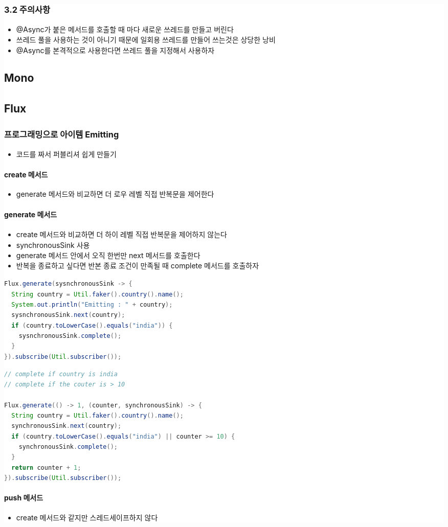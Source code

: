 ### 3.2 주의사항

* @Async가 붙은 메서드를 호출할 때 마다 새로운 쓰레드를 만들고 버린다
* 쓰레드 풀을 사용하는 것이 아니기 때문에 일회용 쓰레드를 만들어 쓰는것은 상당한 낭비
* @Async를 본격적으로 사용한다면 쓰레드 풀을 지정해서 사용하자

## Mono

## Flux

### 프로그래밍으로 아이템 Emitting

* 코드를 짜서 퍼블리셔 쉽게 만들기

#### create 메서드

* generate 메서드와 비교하면 더 로우 레벨 직접 반복문을 제어한다

#### generate 메서드

* create 메서드와 비교하면 더 하이 레벨 직접 반복문을 제어하지 않는다
* synchronousSink 사용
* generate 메서드 안에서 오직 한번만 next 메서드를 호출한다
* 반복을 종료하고 싶다면 반본 종료 조건이 만족될 때 complete 메서드를 호출하자

```java
Flux.generate(sysnchronousSink -> {
  String country = Util.faker().country().name();
  System.out.println("Emitting : " + country);
  sysnchronousSink.next(country);
  if (country.toLowerCase().equals("india")) {
    sysnchronousSink.complete();
  }
}).subscribe(Util.subscriber());
```

```java
// complete if country is india
// complete if the couter is > 10

Flux.generate(() -> 1, (counter, synchronousSink) -> {
  String country = Util.faker().country().name();
  synchronousSink.next(country);
  if (country.toLowerCase().equals("india") || counter >= 10) {
    synchronousSink.complete();
  }
  return counter + 1;
}).subscribe(Util.subscriber());
```

#### push 메서드

* create 메서드와 같지만 스레드세이프하지 않다
